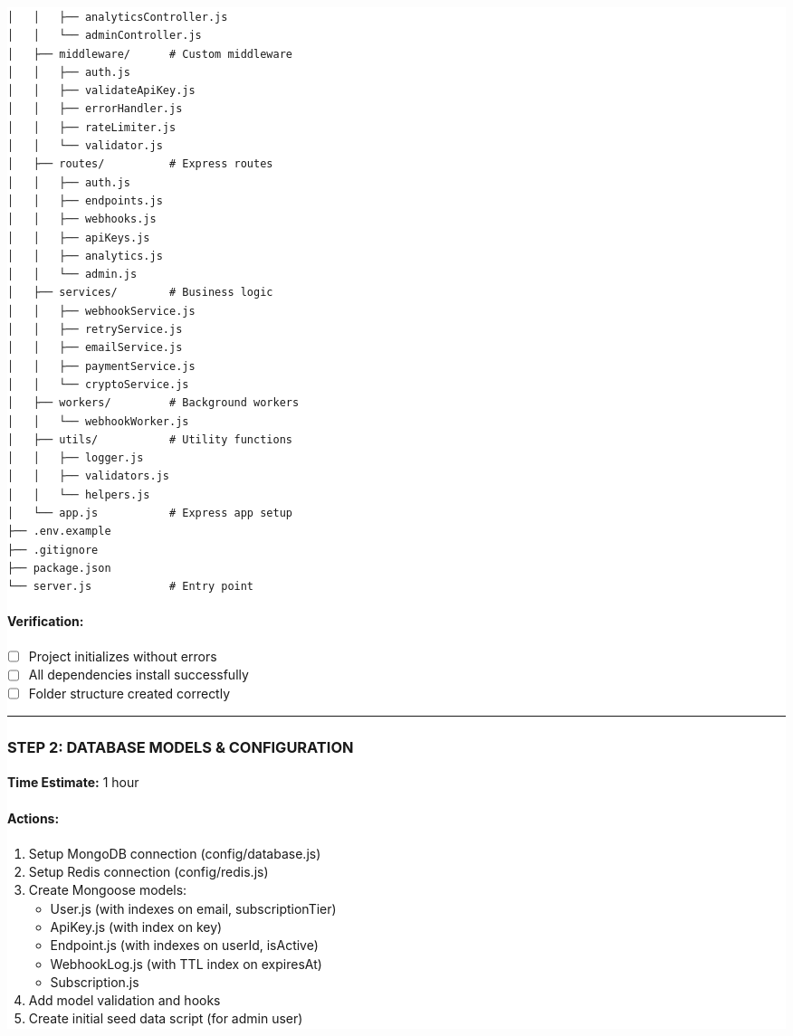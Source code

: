    ```
   │   │   ├── analyticsController.js
   │   │   └── adminController.js
   │   ├── middleware/      # Custom middleware
   │   │   ├── auth.js
   │   │   ├── validateApiKey.js
   │   │   ├── errorHandler.js
   │   │   ├── rateLimiter.js
   │   │   └── validator.js
   │   ├── routes/          # Express routes
   │   │   ├── auth.js
   │   │   ├── endpoints.js
   │   │   ├── webhooks.js
   │   │   ├── apiKeys.js
   │   │   ├── analytics.js
   │   │   └── admin.js
   │   ├── services/        # Business logic
   │   │   ├── webhookService.js
   │   │   ├── retryService.js
   │   │   ├── emailService.js
   │   │   ├── paymentService.js
   │   │   └── cryptoService.js
   │   ├── workers/         # Background workers
   │   │   └── webhookWorker.js
   │   ├── utils/           # Utility functions
   │   │   ├── logger.js
   │   │   ├── validators.js
   │   │   └── helpers.js
   │   └── app.js           # Express app setup
   ├── .env.example
   ├── .gitignore
   ├── package.json
   └── server.js            # Entry point
   ```

#### Verification:
- [ ] Project initializes without errors
- [ ] All dependencies install successfully
- [ ] Folder structure created correctly

---

### STEP 2: DATABASE MODELS & CONFIGURATION
**Time Estimate:** 1 hour

#### Actions:
1. Setup MongoDB connection (config/database.js)
2. Setup Redis connection (config/redis.js)
3. Create Mongoose models:
   - User.js (with indexes on email, subscriptionTier)
   - ApiKey.js (with index on key)
   - Endpoint.js (with indexes on userId, isActive)
   - WebhookLog.js (with TTL index on expiresAt)
   - Subscription.js
4. Add model validation and hooks
5. Create initial seed data script (for admin user)
